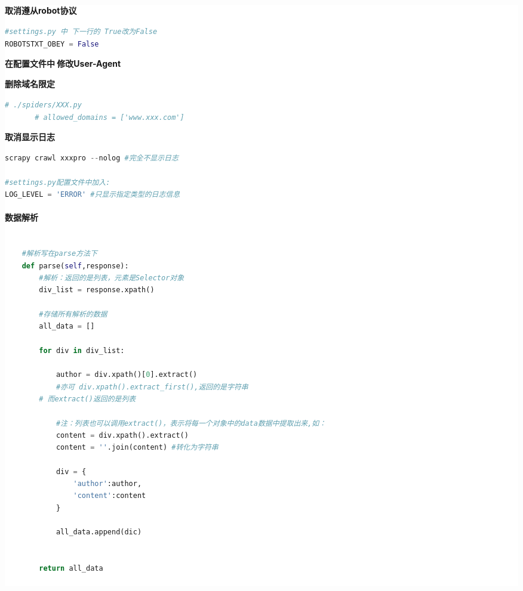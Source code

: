 **取消遵从robot协议**

```Python
#settings.py 中 下一行的 True改为False
ROBOTSTXT_OBEY = False  
```

**在配置文件中 修改User-Agent**

**删除域名限定**

```Python
# ./spiders/XXX.py
	   # allowed_domains = ['www.xxx.com']
```


**取消显示日志**

```Python
scrapy crawl xxxpro --nolog #完全不显示日志

#settings.py配置文件中加入:
LOG_LEVEL = 'ERROR' #只显示指定类型的日志信息
```

#### 数据解析

```Python

	#解析写在parse方法下
	def parse(self,response):
        #解析：返回的是列表，元素是Selector对象
        div_list = response.xpath()
    
        #存储所有解析的数据
        all_data = []
    
        for div in div_list:
        
            author = div.xpath()[0].extract()
            #亦可 div.xpath().extract_first(),返回的是字符串
	    # 而extract()返回的是列表
        
       		#注：列表也可以调用extract()，表示将每一个对象中的data数据中提取出来,如：
        	content = div.xpath().extract() 
        	content = ''.join(content) #转化为字符串
    
			div = {
                'author':author,
                'content':content
            }
        
            all_data.append(dic)
        
        
        return all_data
  
```
